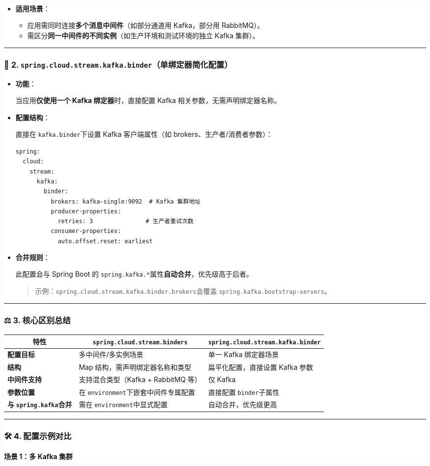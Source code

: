 - **适用场景**：

  - 应用需同时连接**多个消息中间件**（如部分通道用 Kafka，部分用 RabbitMQ）。
  - 需区分**同一中间件的不同实例**（如生产环境和测试环境的独立 Kafka 集群）。

------

### 📌 **2. `spring.cloud.stream.kafka.binder`（单绑定器简化配置）**

- **功能**：

  当应用**仅使用一个 Kafka 绑定器**时，直接配置 Kafka 相关参数，无需声明绑定器名称。

- **配置结构**：

  直接在 `kafka.binder`下设置 Kafka 客户端属性（如 brokers、生产者/消费者参数）：

  ```
  spring:
    cloud:
      stream:
        kafka:
          binder:
            brokers: kafka-single:9092  # Kafka 集群地址
            producer-properties:
              retries: 3               # 生产者重试次数
            consumer-properties:
              auto.offset.reset: earliest
  ```

- **合并规则**：

  此配置会与 Spring Boot 的 `spring.kafka.*`属性**自动合并**，优先级高于后者。

  > 示例：`spring.cloud.stream.kafka.binder.brokers`会覆盖 `spring.kafka.bootstrap-servers`。

------

### ⚖️ **3. 核心区别总结**

| **特性**                  | `spring.cloud.stream.binders`        | `spring.cloud.stream.kafka.binder` |
| ------------------------- | ------------------------------------ | ---------------------------------- |
| **配置目标**              | 多中间件/多实例场景                  | 单一 Kafka 绑定器场景              |
| **结构**                  | Map 结构，需声明绑定器名称和类型     | 扁平化配置，直接设置 Kafka 参数    |
| **中间件支持**            | 支持混合类型（Kafka + RabbitMQ 等）  | 仅 Kafka                           |
| **参数位置**              | 在 `environment`下嵌套中间件专属配置 | 直接配置 `binder`子属性            |
| **与 `spring.kafka`合并** | 需在 `environment`中显式配置         | 自动合并，优先级更高               |

------

### 🛠️ **4. 配置示例对比**

#### **场景 1：多 Kafka 集群**
